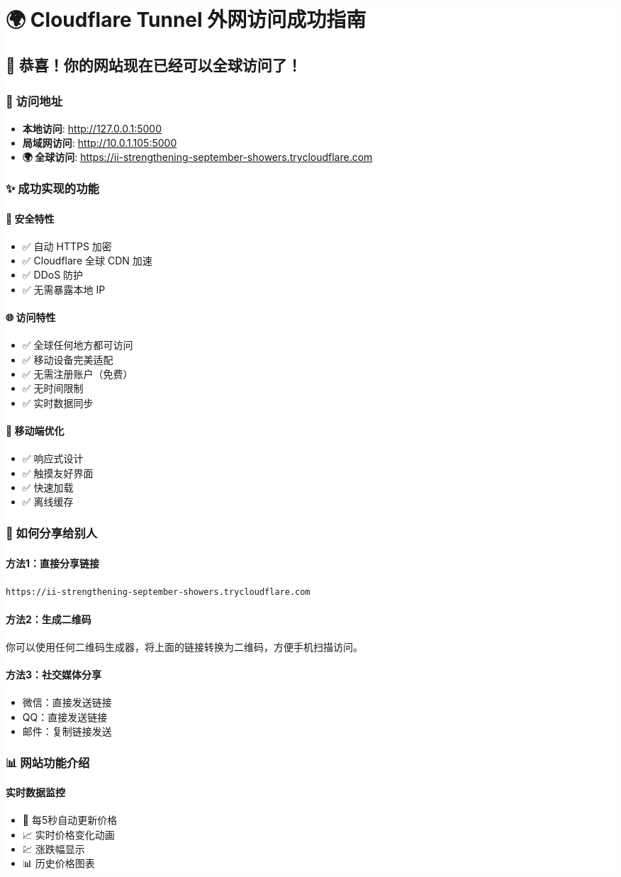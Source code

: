 # 🌍 Cloudflare Tunnel 外网访问成功指南

## 🎉 恭喜！你的网站现在已经可以全球访问了！

### 📍 访问地址
- **本地访问**: http://127.0.0.1:5000
- **局域网访问**: http://10.0.1.105:5000
- **🌍 全球访问**: https://ii-strengthening-september-showers.trycloudflare.com

### ✨ 成功实现的功能

#### 🔐 安全特性
- ✅ 自动 HTTPS 加密
- ✅ Cloudflare 全球 CDN 加速
- ✅ DDoS 防护
- ✅ 无需暴露本地 IP

#### 🌐 访问特性
- ✅ 全球任何地方都可访问
- ✅ 移动设备完美适配
- ✅ 无需注册账户（免费）
- ✅ 无时间限制
- ✅ 实时数据同步

#### 📱 移动端优化
- ✅ 响应式设计
- ✅ 触摸友好界面
- ✅ 快速加载
- ✅ 离线缓存

### 🚀 如何分享给别人

#### 方法1：直接分享链接
```
https://ii-strengthening-september-showers.trycloudflare.com
```

#### 方法2：生成二维码
你可以使用任何二维码生成器，将上面的链接转换为二维码，方便手机扫描访问。

#### 方法3：社交媒体分享
- 微信：直接发送链接
- QQ：直接发送链接
- 邮件：复制链接发送

### 📊 网站功能介绍

#### 实时数据监控
- 🔄 每5秒自动更新价格
- 📈 实时价格变化动画
- 💹 涨跌幅显示
- 📊 历史价格图表
